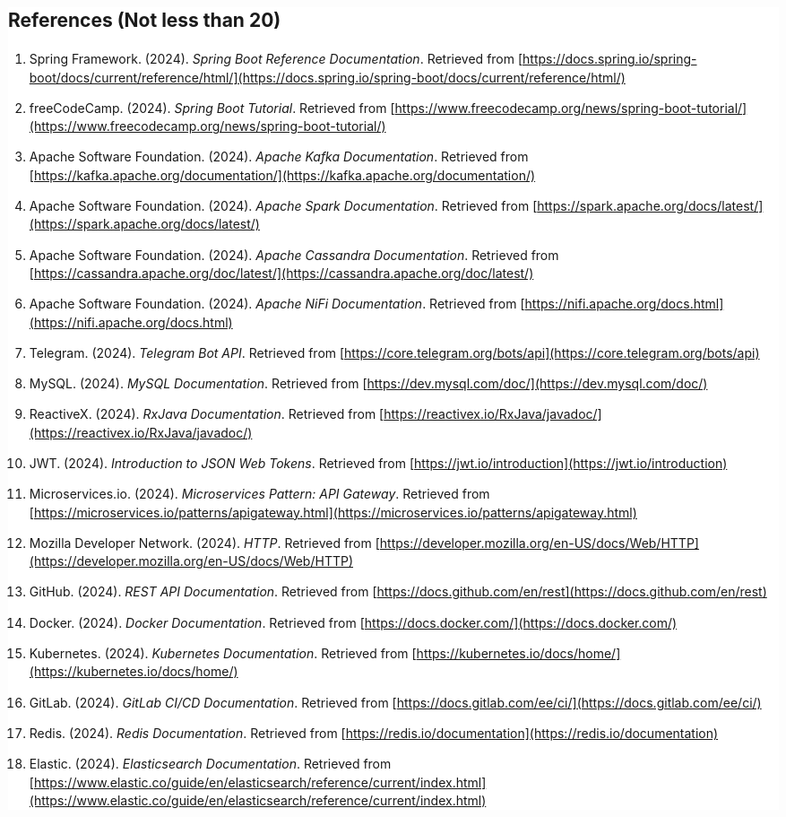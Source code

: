 

## References (Not less than 20)

1. Spring Framework. (2024). *Spring Boot Reference Documentation*. Retrieved from [https://docs.spring.io/spring-boot/docs/current/reference/html/](https://docs.spring.io/spring-boot/docs/current/reference/html/)

2. freeCodeCamp. (2024). *Spring Boot Tutorial*. Retrieved from [https://www.freecodecamp.org/news/spring-boot-tutorial/](https://www.freecodecamp.org/news/spring-boot-tutorial/)

3. Apache Software Foundation. (2024). *Apache Kafka Documentation*. Retrieved from [https://kafka.apache.org/documentation/](https://kafka.apache.org/documentation/)

4. Apache Software Foundation. (2024). *Apache Spark Documentation*. Retrieved from [https://spark.apache.org/docs/latest/](https://spark.apache.org/docs/latest/)

5. Apache Software Foundation. (2024). *Apache Cassandra Documentation*. Retrieved from [https://cassandra.apache.org/doc/latest/](https://cassandra.apache.org/doc/latest/)

6. Apache Software Foundation. (2024). *Apache NiFi Documentation*. Retrieved from [https://nifi.apache.org/docs.html](https://nifi.apache.org/docs.html)

7. Telegram. (2024). *Telegram Bot API*. Retrieved from [https://core.telegram.org/bots/api](https://core.telegram.org/bots/api)

8. MySQL. (2024). *MySQL Documentation*. Retrieved from [https://dev.mysql.com/doc/](https://dev.mysql.com/doc/)

9. ReactiveX. (2024). *RxJava Documentation*. Retrieved from [https://reactivex.io/RxJava/javadoc/](https://reactivex.io/RxJava/javadoc/)

10. JWT. (2024). *Introduction to JSON Web Tokens*. Retrieved from [https://jwt.io/introduction](https://jwt.io/introduction)

11. Microservices.io. (2024). *Microservices Pattern: API Gateway*. Retrieved from [https://microservices.io/patterns/apigateway.html](https://microservices.io/patterns/apigateway.html)

12. Mozilla Developer Network. (2024). *HTTP*. Retrieved from [https://developer.mozilla.org/en-US/docs/Web/HTTP](https://developer.mozilla.org/en-US/docs/Web/HTTP)

13. GitHub. (2024). *REST API Documentation*. Retrieved from [https://docs.github.com/en/rest](https://docs.github.com/en/rest)

14. Docker. (2024). *Docker Documentation*. Retrieved from [https://docs.docker.com/](https://docs.docker.com/)

15. Kubernetes. (2024). *Kubernetes Documentation*. Retrieved from [https://kubernetes.io/docs/home/](https://kubernetes.io/docs/home/)

16. GitLab. (2024). *GitLab CI/CD Documentation*. Retrieved from [https://docs.gitlab.com/ee/ci/](https://docs.gitlab.com/ee/ci/)

17. Redis. (2024). *Redis Documentation*. Retrieved from [https://redis.io/documentation](https://redis.io/documentation)

18. Elastic. (2024). *Elasticsearch Documentation*. Retrieved from [https://www.elastic.co/guide/en/elasticsearch/reference/current/index.html](https://www.elastic.co/guide/en/elasticsearch/reference/current/index.html)
